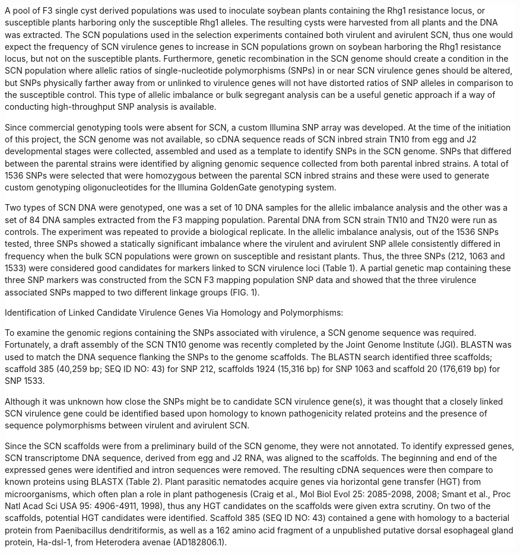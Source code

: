 A pool of F3 single cyst derived populations was used to inoculate soybean plants containing the Rhg1 resistance locus, or susceptible plants harboring only the susceptible Rhg1 alleles. The resulting cysts were harvested from all plants and the DNA was extracted. The SCN populations used in the selection experiments contained both virulent and avirulent SCN, thus one would expect the frequency of SCN virulence genes to increase in SCN populations grown on soybean harboring the Rhg1 resistance locus, but not on the susceptible plants. Furthermore, genetic recombination in the SCN genome should create a condition in the SCN population where allelic ratios of single-nucleotide polymorphisms (SNPs) in or near SCN virulence genes should be altered, but SNPs physically farther away from or unlinked to virulence genes will not have distorted ratios of SNP alleles in comparison to the susceptible control. This type of allelic imbalance or bulk segregant analysis can be a useful genetic approach if a way of conducting high-throughput SNP analysis is available.

Since commercial genotyping tools were absent for SCN, a custom Illumina SNP array was developed. At the time of the initiation of this project, the SCN genome was not available, so cDNA sequence reads of SCN inbred strain TN10 from egg and J2 developmental stages were collected, assembled and used as a template to identify SNPs in the SCN genome. SNPs that differed between the parental strains were identified by aligning genomic sequence collected from both parental inbred strains. A total of 1536 SNPs were selected that were homozygous between the parental SCN inbred strains and these were used to generate custom genotyping oligonucleotides for the Illumina GoldenGate genotyping system.

Two types of SCN DNA were genotyped, one was a set of 10 DNA samples for the allelic imbalance analysis and the other was a set of 84 DNA samples extracted from the F3 mapping population. Parental DNA from SCN strain TN10 and TN20 were run as controls. The experiment was repeated to provide a biological replicate. In the allelic imbalance analysis, out of the 1536 SNPs tested, three SNPs showed a statically significant imbalance where the virulent and avirulent SNP allele consistently differed in frequency when the bulk SCN populations were grown on susceptible and resistant plants. Thus, the three SNPs (212, 1063 and 1533) were considered good candidates for markers linked to SCN virulence loci (Table 1). A partial genetic map containing these three SNP markers was constructed from the SCN F3 mapping population SNP data and showed that the three virulence associated SNPs mapped to two different linkage groups (FIG. 1).

Identification of Linked Candidate Virulence Genes Via Homology and Polymorphisms:

To examine the genomic regions containing the SNPs associated with virulence, a SCN genome sequence was required. Fortunately, a draft assembly of the SCN TN10 genome was recently completed by the Joint Genome Institute (JGI). BLASTN was used to match the DNA sequence flanking the SNPs to the genome scaffolds. The BLASTN search identified three scaffolds; scaffold 385 (40,259 bp; SEQ ID NO: 43) for SNP 212, scaffolds 1924 (15,316 bp) for SNP 1063 and scaffold 20 (176,619 bp) for SNP 1533.

Although it was unknown how close the SNPs might be to candidate SCN virulence gene(s), it was thought that a closely linked SCN virulence gene could be identified based upon homology to known pathogenicity related proteins and the presence of sequence polymorphisms between virulent and avirulent SCN.

Since the SCN scaffolds were from a preliminary build of the SCN genome, they were not annotated. To identify expressed genes, SCN transcriptome DNA sequence, derived from egg and J2 RNA, was aligned to the scaffolds. The beginning and end of the expressed genes were identified and intron sequences were removed. The resulting cDNA sequences were then compare to known proteins using BLASTX (Table 2). Plant parasitic nematodes acquire genes via horizontal gene transfer (HGT) from microorganisms, which often plan a role in plant pathogenesis (Craig et al., Mol Biol Evol 25: 2085-2098, 2008; Smant et al., Proc Natl Acad Sci USA 95: 4906-4911, 1998), thus any HGT candidates on the scaffolds were given extra scrutiny. On two of the scaffolds, potential HGT candidates were identified. Scaffold 385 (SEQ ID NO: 43) contained a gene with homology to a bacterial protein from Paenibacillus dendritiformis, as well as a 162 amino acid fragment of a unpublished putative dorsal esophageal gland protein, Ha-dsl-1, from Heterodera avenae (AD182806.1).
